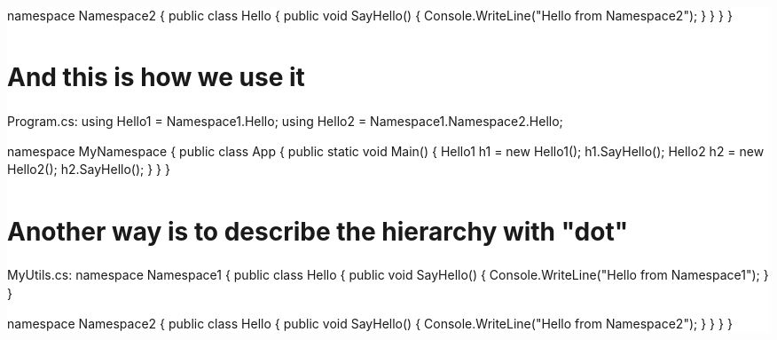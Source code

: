   namespace Namespace2
  {
    public class Hello
    {
      public void SayHello()
      {
        Console.WriteLine("Hello from Namespace2");
      }
    }
  }
}

# And this is how we use it
Program.cs:
using Hello1 = Namespace1.Hello;
using Hello2 = Namespace1.Namespace2.Hello;

namespace MyNamespace
{
  public class App
  {
    public static void Main()
    {
      Hello1 h1 = new Hello1();
      h1.SayHello();
      Hello2 h2 = new Hello2();
      h2.SayHello();
    }
  }
}

# Another way is to describe the hierarchy with "dot"
MyUtils.cs:
namespace Namespace1
{
  public class Hello
  {
    public void SayHello()
    {
      Console.WriteLine("Hello from Namespace1");
    }
  }

  namespace Namespace2
  {
    public class Hello
    {
      public void SayHello()
      {
        Console.WriteLine("Hello from Namespace2");
      }
    }
  }
}

